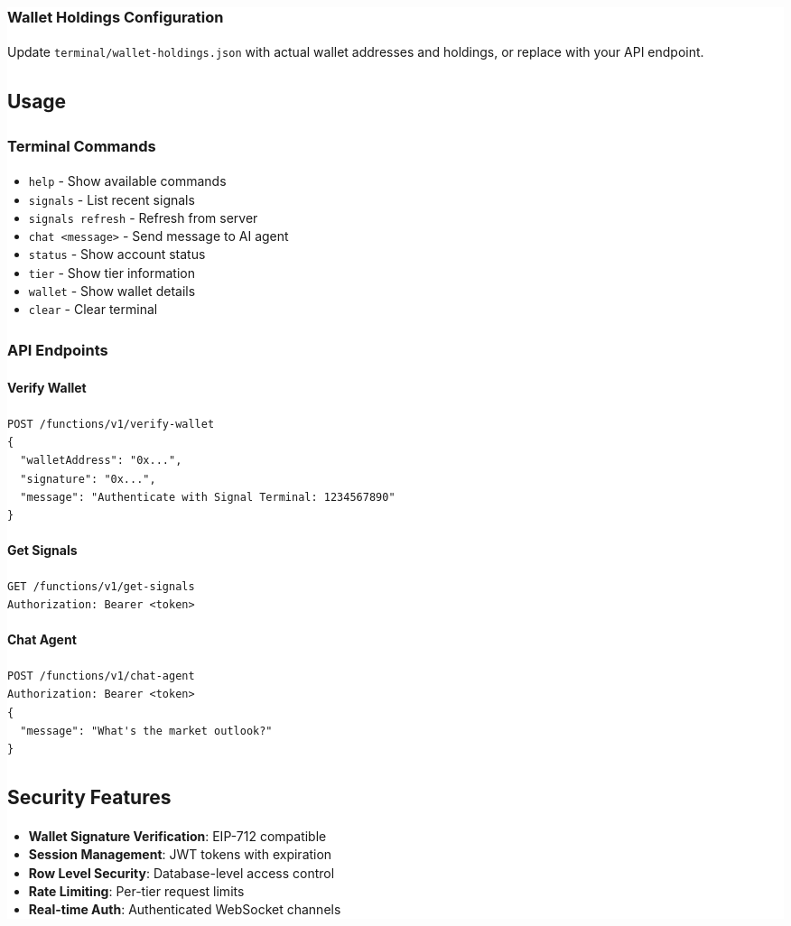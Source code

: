 ### Wallet Holdings Configuration

Update `terminal/wallet-holdings.json` with actual wallet addresses and holdings, or replace with your API endpoint.

## Usage

### Terminal Commands

- `help` - Show available commands
- `signals` - List recent signals
- `signals refresh` - Refresh from server
- `chat <message>` - Send message to AI agent
- `status` - Show account status
- `tier` - Show tier information
- `wallet` - Show wallet details
- `clear` - Clear terminal

### API Endpoints

#### Verify Wallet
```
POST /functions/v1/verify-wallet
{
  "walletAddress": "0x...",
  "signature": "0x...",
  "message": "Authenticate with Signal Terminal: 1234567890"
}
```

#### Get Signals
```
GET /functions/v1/get-signals
Authorization: Bearer <token>
```

#### Chat Agent
```
POST /functions/v1/chat-agent
Authorization: Bearer <token>
{
  "message": "What's the market outlook?"
}
```

## Security Features

- **Wallet Signature Verification**: EIP-712 compatible
- **Session Management**: JWT tokens with expiration
- **Row Level Security**: Database-level access control
- **Rate Limiting**: Per-tier request limits
- **Real-time Auth**: Authenticated WebSocket channels
